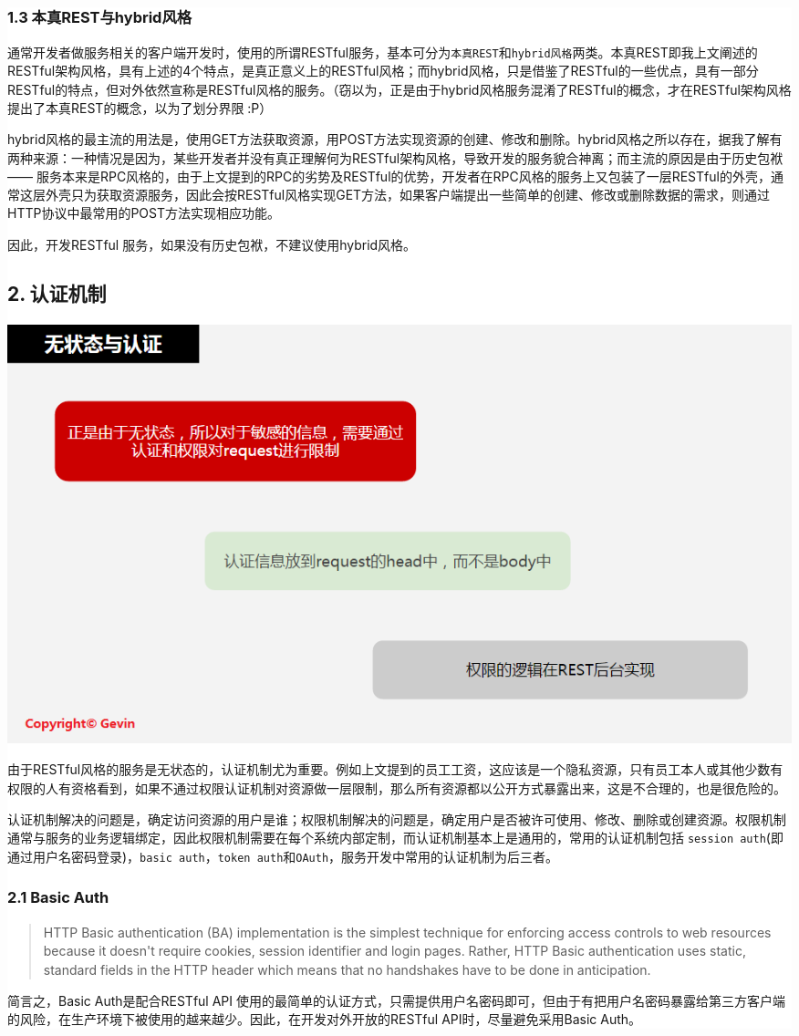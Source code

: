 ### 1.3 本真REST与hybrid风格

通常开发者做服务相关的客户端开发时，使用的所谓RESTful服务，基本可分为`本真REST`和`hybrid风格`两类。本真REST即我上文阐述的RESTful架构风格，具有上述的4个特点，是真正意义上的RESTful风格；而hybrid风格，只是借鉴了RESTful的一些优点，具有一部分RESTful的特点，但对外依然宣称是RESTful风格的服务。（窃以为，正是由于hybrid风格服务混淆了RESTful的概念，才在RESTful架构风格提出了本真REST的概念，以为了划分界限 :P）

hybrid风格的最主流的用法是，使用GET方法获取资源，用POST方法实现资源的创建、修改和删除。hybrid风格之所以存在，据我了解有两种来源：一种情况是因为，某些开发者并没有真正理解何为RESTful架构风格，导致开发的服务貌合神离；而主流的原因是由于历史包袱 —— 服务本来是RPC风格的，由于上文提到的RPC的劣势及RESTful的优势，开发者在RPC风格的服务上又包装了一层RESTful的外壳，通常这层外壳只为获取资源服务，因此会按RESTful风格实现GET方法，如果客户端提出一些简单的创建、修改或删除数据的需求，则通过HTTP协议中最常用的POST方法实现相应功能。

因此，开发RESTful 服务，如果没有历史包袱，不建议使用hybrid风格。

## 2. 认证机制

![blog-post-rest-stateless-auth.png](../../static/images/general_knowledge/restful_api/blog-post-rest-stateless-auth.png)

由于RESTful风格的服务是无状态的，认证机制尤为重要。例如上文提到的员工工资，这应该是一个隐私资源，只有员工本人或其他少数有权限的人有资格看到，如果不通过权限认证机制对资源做一层限制，那么所有资源都以公开方式暴露出来，这是不合理的，也是很危险的。

认证机制解决的问题是，确定访问资源的用户是谁；权限机制解决的问题是，确定用户是否被许可使用、修改、删除或创建资源。权限机制通常与服务的业务逻辑绑定，因此权限机制需要在每个系统内部定制，而认证机制基本上是通用的，常用的认证机制包括 `session auth`(即通过用户名密码登录)，`basic auth`，`token auth`和`OAuth`，服务开发中常用的认证机制为后三者。

### 2.1 Basic Auth

> HTTP Basic authentication (BA) implementation is the simplest technique for enforcing access controls to web resources because it doesn't require cookies, session identifier and login pages. Rather, HTTP Basic authentication uses static, standard fields in the HTTP header which means that no handshakes have to be done in anticipation.

简言之，Basic Auth是配合RESTful API 使用的最简单的认证方式，只需提供用户名密码即可，但由于有把用户名密码暴露给第三方客户端的风险，在生产环境下被使用的越来越少。因此，在开发对外开放的RESTful API时，尽量避免采用Basic Auth。
